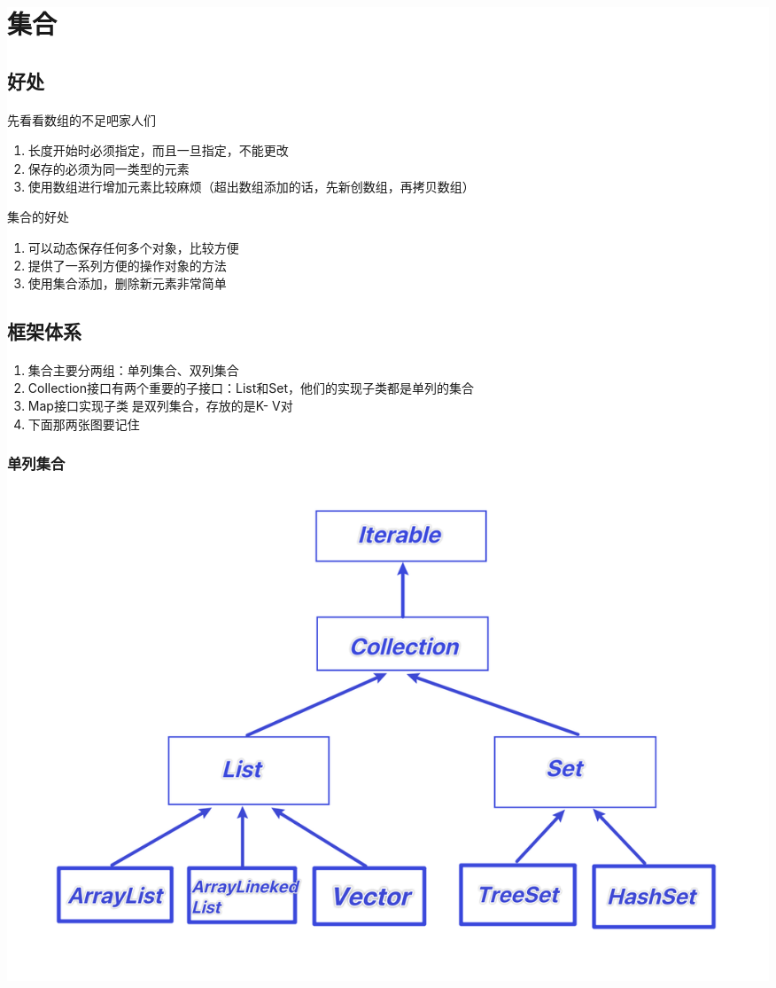 # 集合

## 好处

先看看数组的不足吧家人们

1. 长度开始时必须指定，而且一旦指定，不能更改
2. 保存的必须为同一类型的元素
3. 使用数组进行增加元素比较麻烦（超出数组添加的话，先新创数组，再拷贝数组）



集合的好处

1. 可以动态保存任何多个对象，比较方便
2. 提供了一系列方便的操作对象的方法
3. 使用集合添加，删除新元素非常简单



## 框架体系

1. 集合主要分两组：单列集合、双列集合
2. Collection接口有两个重要的子接口：List和Set，他们的实现子类都是单列的集合
3. Map接口实现子类 是双列集合，存放的是K- V对
4. 下面那两张图要记住

### 单列集合

![image-20220826185340649](picture/image-20220826185340649.png)
